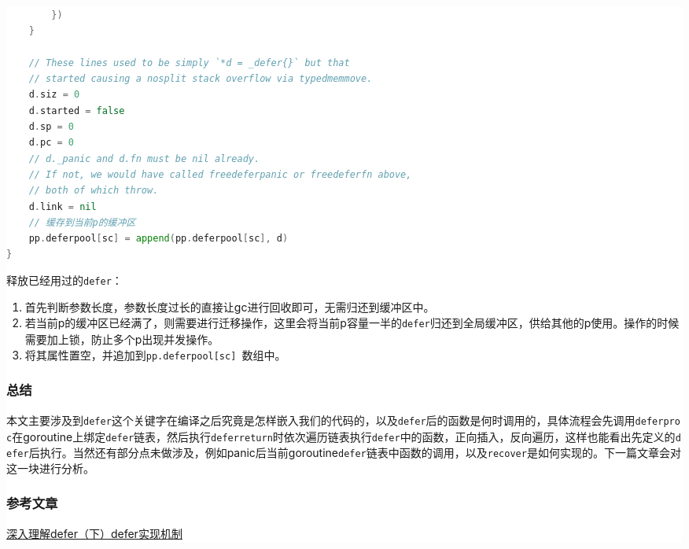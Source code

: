 ```go
		})
	}

	// These lines used to be simply `*d = _defer{}` but that
	// started causing a nosplit stack overflow via typedmemmove.
	d.siz = 0
	d.started = false
	d.sp = 0
	d.pc = 0
	// d._panic and d.fn must be nil already.
	// If not, we would have called freedeferpanic or freedeferfn above,
	// both of which throw.
	d.link = nil
	// 缓存到当前p的缓冲区
	pp.deferpool[sc] = append(pp.deferpool[sc], d)
}
```

释放已经用过的`defer`：

1. 首先判断参数长度，参数长度过长的直接让gc进行回收即可，无需归还到缓冲区中。
2. 若当前p的缓冲区已经满了，则需要进行迁移操作，这里会将当前p容量一半的`defer`归还到全局缓冲区，供给其他的p使用。操作的时候需要加上锁，防止多个p出现并发操作。
3. 将其属性置空，并追加到`pp.deferpool[sc] `数组中。



### 总结

本文主要涉及到`defer`这个关键字在编译之后究竟是怎样嵌入我们的代码的，以及`defer`后的函数是何时调用的，具体流程会先调用`deferproc`在goroutine上绑定`defer`链表，然后执行`deferreturn`时依次遍历链表执行`defer`中的函数，正向插入，反向遍历，这样也能看出先定义的`defer`后执行。当然还有部分点未做涉及，例如panic后当前goroutine`defer`链表中函数的调用，以及`recover`是如何实现的。下一篇文章会对这一块进行分析。



### 参考文章

[深入理解defer（下）defer实现机制](https://cloud.tencent.com/developer/article/1450260)
